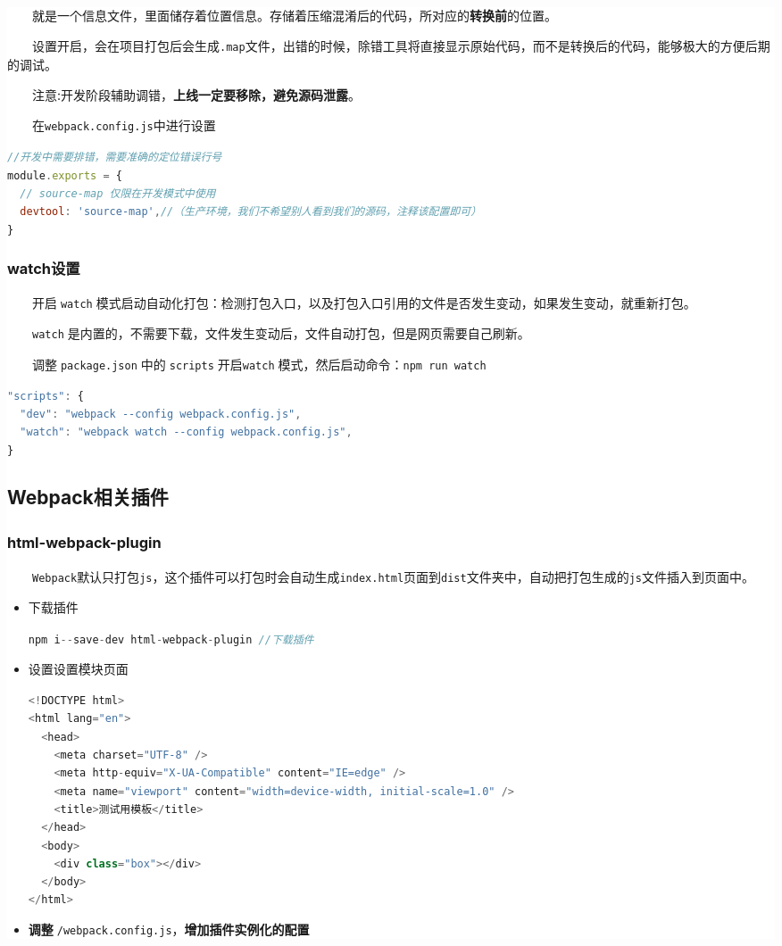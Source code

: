　　就是一个信息文件，里面储存着位置信息。存储着压缩混淆后的代码，所对应的**转换前**的位置。

　　设置开启，会在项目打包后会生成`.map`文件，出错的时候，除错工具将直接显示原始代码，而不是转换后的代码，能够极大的方便后期的调试。

　　注意:开发阶段辅助调错，**上线一定要移除，避免源码泄露**。

　　在`webpack.config.js`中进行设置

```js
//开发中需要排错，需要准确的定位错误行号
module.exports = {
  // source-map 仅限在开发模式中使用
  devtool: 'source-map',//（生产环境，我们不希望别人看到我们的源码，注释该配置即可）
}
```

### watch设置

　　开启 `watch` 模式启动自动化打包：检测打包入口，以及打包入口引用的文件是否发生变动，如果发生变动，就重新打包。

　　`watch` 是内置的，不需要下载，文件发生变动后，文件自动打包，但是网页需要自己刷新。

　　调整 `package.json` 中的 `scripts` 开启`watch` 模式，然后启动命令：`npm run watch`

```js
"scripts": {
  "dev": "webpack --config webpack.config.js",
  "watch": "webpack watch --config webpack.config.js",
}
```

## Webpack相关插件

### html-webpack-plugin

　　`Webpack`默认只打包`js`，这个插件可以打包时会自动生成`index.html`页面到`dist`文件夹中，自动把打包生成的`js`文件插入到页面中。

* 下载插件

  ```js
  npm i--save-dev html-webpack-plugin //下载插件
  ```
* 设置设置模块页面

  ```js
  <!DOCTYPE html>
  <html lang="en">
    <head>
      <meta charset="UTF-8" />
      <meta http-equiv="X-UA-Compatible" content="IE=edge" />
      <meta name="viewport" content="width=device-width, initial-scale=1.0" />
      <title>测试用模板</title>
    </head>
    <body>
      <div class="box"></div>
    </body>
  </html>

  ```
* **调整** `/webpack.config.js`，**增加插件实例化的配置**
